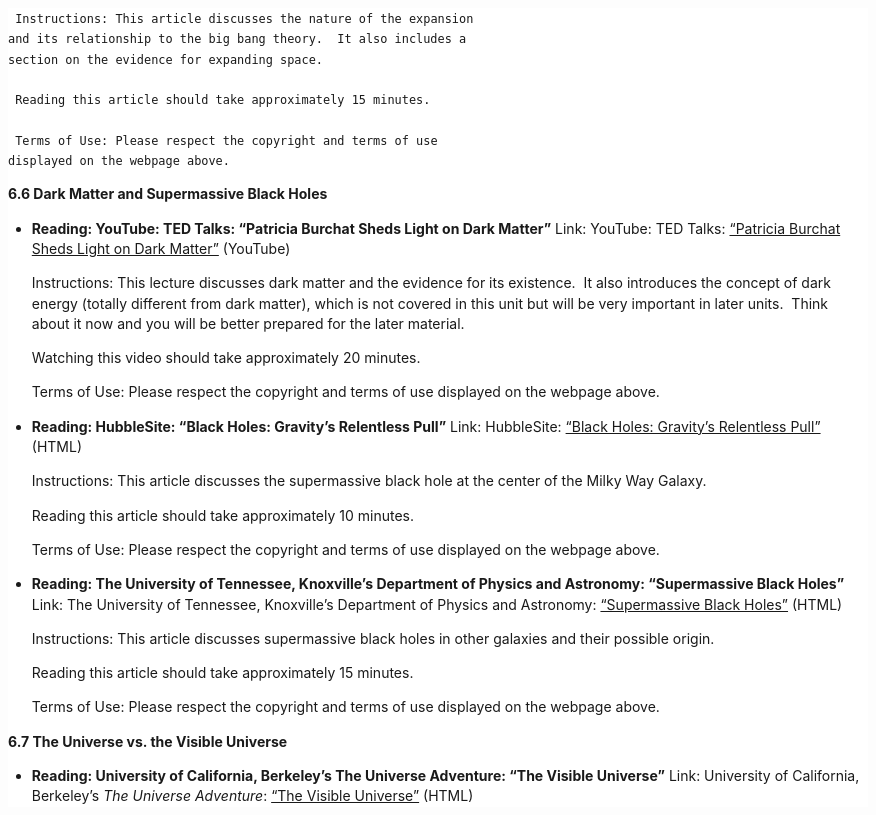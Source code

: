      Instructions: This article discusses the nature of the expansion
    and its relationship to the big bang theory.  It also includes a
    section on the evidence for expanding space.  
      
     Reading this article should take approximately 15 minutes.  
      
     Terms of Use: Please respect the copyright and terms of use
    displayed on the webpage above.

**6.6 Dark Matter and Supermassive Black Holes** <span id="6.6"></span> 
-   **Reading: YouTube: TED Talks: “Patricia Burchat Sheds Light on Dark
    Matter”**
    Link: YouTube: TED Talks: [“Patricia Burchat Sheds Light on Dark
    Matter”](http://www.youtube.com/watch?v=laxxj3hQWZA) (YouTube)  
      
     Instructions: This lecture discusses dark matter and the evidence
    for its existence.  It also introduces the concept of dark energy
    (totally different from dark matter), which is not covered in this
    unit but will be very important in later units.  Think about it now
    and you will be better prepared for the later material.  
      
     Watching this video should take approximately 20 minutes.  
      
     Terms of Use: Please respect the copyright and terms of use
    displayed on the webpage above.

-   **Reading: HubbleSite: “Black Holes: Gravity’s Relentless Pull”**
    Link: HubbleSite: [“Black Holes: Gravity’s Relentless
    Pull”](http://hubblesite.org/explore_astronomy/black_holes/encyc_mod1_q10.html)
    (HTML)  
      
     Instructions: This article discusses the supermassive black hole at
    the center of the Milky Way Galaxy.  
      
     Reading this article should take approximately 10 minutes.  
      
     Terms of Use: Please respect the copyright and terms of use
    displayed on the webpage above.

-   **Reading: The University of Tennessee, Knoxville’s Department of
    Physics and Astronomy: “Supermassive Black Holes”**
    Link: The University of Tennessee, Knoxville’s Department of Physics
    and Astronomy: [“Supermassive Black
    Holes”](http://csep10.phys.utk.edu/astr162/lect/active/smblack.html)
    (HTML)  
      
     Instructions: This article discusses supermassive black holes in
    other galaxies and their possible origin.  
      
     Reading this article should take approximately 15 minutes.  
      
     Terms of Use: Please respect the copyright and terms of use
    displayed on the webpage above.

**6.7 The Universe vs. the Visible Universe** <span id="6.7"></span> 
-   **Reading: University of California, Berkeley’s The Universe
    Adventure: “The Visible Universe”**
    Link: University of California, Berkeley’s *The Universe Adventure*:
    [“The Visible
    Universe”](http://universeadventure.org/big_bang/conseq-visible.htm)
    (HTML)  
      